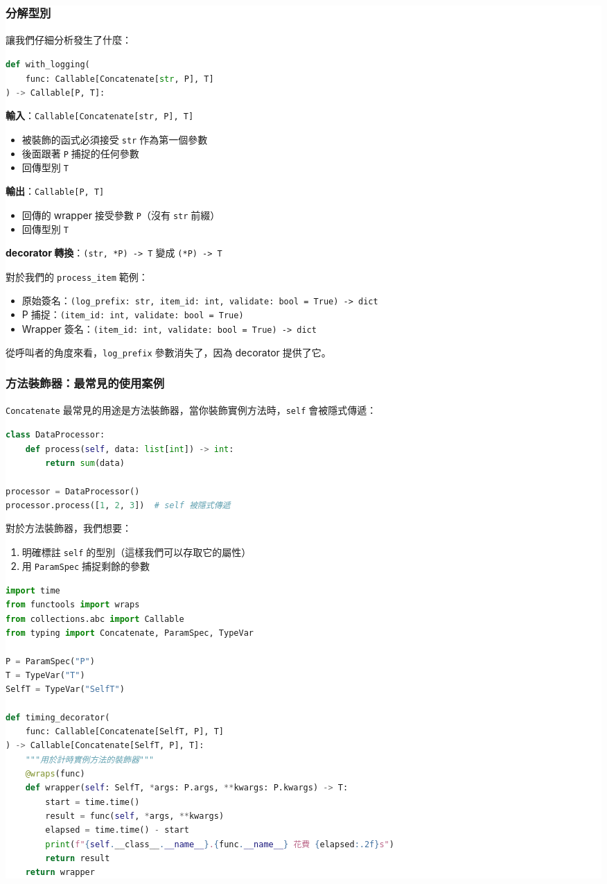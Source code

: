 ### 分解型別

讓我們仔細分析發生了什麼：

```python
def with_logging(
    func: Callable[Concatenate[str, P], T]
) -> Callable[P, T]:
```

**輸入**：`Callable[Concatenate[str, P], T]`

- 被裝飾的函式必須接受 `str` 作為第一個參數
- 後面跟著 `P` 捕捉的任何參數
- 回傳型別 `T`

**輸出**：`Callable[P, T]`

- 回傳的 wrapper 接受參數 `P`（沒有 `str` 前綴）
- 回傳型別 `T`

**decorator 轉換**：`(str, *P) -> T` 變成 `(*P) -> T`

對於我們的 `process_item` 範例：
- 原始簽名：`(log_prefix: str, item_id: int, validate: bool = True) -> dict`
- P 捕捉：`(item_id: int, validate: bool = True)`
- Wrapper 簽名：`(item_id: int, validate: bool = True) -> dict`

從呼叫者的角度來看，`log_prefix` 參數消失了，因為 decorator 提供了它。

### 方法裝飾器：最常見的使用案例

`Concatenate` 最常見的用途是方法裝飾器，當你裝飾實例方法時，`self` 會被隱式傳遞：

```python
class DataProcessor:
    def process(self, data: list[int]) -> int:
        return sum(data)

processor = DataProcessor()
processor.process([1, 2, 3])  # self 被隱式傳遞
```

對於方法裝飾器，我們想要：

1. 明確標註 `self` 的型別（這樣我們可以存取它的屬性）
2. 用 `ParamSpec` 捕捉剩餘的參數

```python
import time
from functools import wraps
from collections.abc import Callable
from typing import Concatenate, ParamSpec, TypeVar

P = ParamSpec("P")
T = TypeVar("T")
SelfT = TypeVar("SelfT")

def timing_decorator(
    func: Callable[Concatenate[SelfT, P], T]
) -> Callable[Concatenate[SelfT, P], T]:
    """用於計時實例方法的裝飾器"""
    @wraps(func)
    def wrapper(self: SelfT, *args: P.args, **kwargs: P.kwargs) -> T:
        start = time.time()
        result = func(self, *args, **kwargs)
        elapsed = time.time() - start
        print(f"{self.__class__.__name__}.{func.__name__} 花費 {elapsed:.2f}s")
        return result
    return wrapper
```